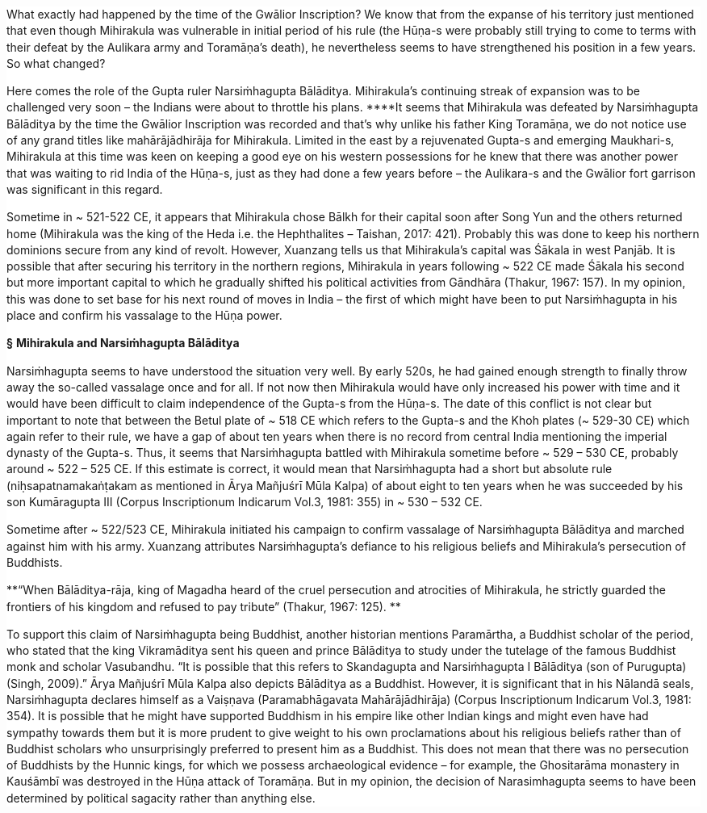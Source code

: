 What exactly had happened by the time of the Gwālior Inscription? We know that from the expanse of his territory just mentioned that even though Mihirakula was vulnerable in initial period of his rule (the Hūṇa-s were probably still trying to come to terms with their defeat by the Aulikara army and Toramāṇa’s death), he nevertheless seems to have strengthened his position in a few years. So what changed?

Here comes the role of the Gupta ruler Narsiṁhagupta Bālāditya. Mihirakula’s continuing streak of expansion was to be challenged very soon – the Indians were about to throttle his plans. ****It seems that Mihirakula was defeated by Narsiṁhagupta Bālāditya by the time the Gwālior Inscription was recorded and that’s why unlike his father King Toramāṇa, we do not notice use of any grand titles like mahārājādhirāja for Mihirakula. Limited in the east by a rejuvenated Gupta-s and emerging Maukhari-s, Mihirakula at this time was keen on keeping a good eye on his western possessions for he knew that there was another power that was waiting to rid India of the Hūṇa-s, just as they had done a few years before – the Aulikara-s and the Gwālior fort garrison was significant in this regard.

Sometime in ~ 521-522 CE, it appears that Mihirakula chose Bālkh for their capital soon after Song Yun and the others returned home (Mihirakula was the king of the Heda i.e. the Hephthalites – Taishan, 2017: 421). Probably this was done to keep his northern dominions secure from any kind of revolt. However, Xuanzang tells us that Mihirakula’s capital was Śākala in west Panjāb. It is possible that after securing his territory in the northern regions, Mihirakula in years following ~ 522 CE made Śākala his second but more important capital to which he gradually shifted his political activities from Gāndhāra (Thakur, 1967: 157). In my opinion, this was done to set base for his next round of moves in India – the first of which might have been to put Narsiṁhagupta in his place and confirm his vassalage to the Hūṇa power.

**§** **Mihirakula and Narsiṁhagupta Bālāditya**

Narsiṁhagupta seems to have understood the situation very well. By early 520s, he had gained enough strength to finally throw away the so-called vassalage once and for all. If not now then Mihirakula would have only increased his power with time and it would have been difficult to claim independence of the Gupta-s from the Hūṇa-s. The date of this conflict is not clear but important to note that between the Betul plate of ~ 518 CE which refers to the Gupta-s and the Khoh plates (~ 529-30 CE) which again refer to their rule, we have a gap of about ten years when there is no record from central India mentioning the imperial dynasty of the Gupta-s. Thus, it seems that Narsiṁhagupta battled with Mihirakula sometime before ~ 529 – 530 CE, probably around ~ 522 – 525 CE. If this estimate is correct, it would mean that Narsiṁhagupta had a short but absolute rule (niḥsapatnamakaṅṭakam as mentioned in Ārya Mañjuśrī Mūla Kalpa) of about eight to ten years when he was succeeded by his son Kumāragupta III (Corpus Inscriptionum Indicarum Vol.3, 1981: 355) in ~ 530 – 532 CE.

Sometime after ~ 522/523 CE, Mihirakula initiated his campaign to confirm vassalage of Narsiṁhagupta Bālāditya and marched against him with his army. Xuanzang attributes Narsiṁhagupta’s defiance to his religious beliefs and Mihirakula’s persecution of Buddhists.

**“When Bālāditya-rāja, king of Magadha heard of the cruel persecution and atrocities of Mihirakula, he strictly guarded the frontiers of his kingdom and refused to pay tribute” (Thakur, 1967: 125). **

To support this claim of Narsiṁhagupta being Buddhist, another historian mentions Paramārtha, a Buddhist scholar of the period, who stated that the king Vikramāditya sent his queen and prince Bālāditya to study under the tutelage of the famous Buddhist monk and scholar Vasubandhu. “It is possible that this refers to Skandagupta and Narsiṁhagupta I Bālāditya (son of Purugupta) (Singh, 2009).” Ārya Mañjuśrī Mūla Kalpa also depicts Bālāditya as a Buddhist. However, it is significant that in his Nālandā seals, Narsiṁhagupta declares himself as a Vaiṣṇava (Paramabhāgavata Mahārājādhirāja) (Corpus Inscriptionum Indicarum Vol.3, 1981: 354). It is possible that he might have supported Buddhism in his empire like other Indian kings and might even have had sympathy towards them but it is more prudent to give weight to his own proclamations about his religious beliefs rather than of Buddhist scholars who unsurprisingly preferred to present him as a Buddhist. This does not mean that there was no persecution of Buddhists by the Hunnic kings, for which we possess archaeological evidence – for example, the Ghositarāma monastery in Kauśāmbī was destroyed in the Hūṇa attack of Toramāṇa. But in my opinion, the decision of Narasimhagupta seems to have been determined by political sagacity rather than anything else.
